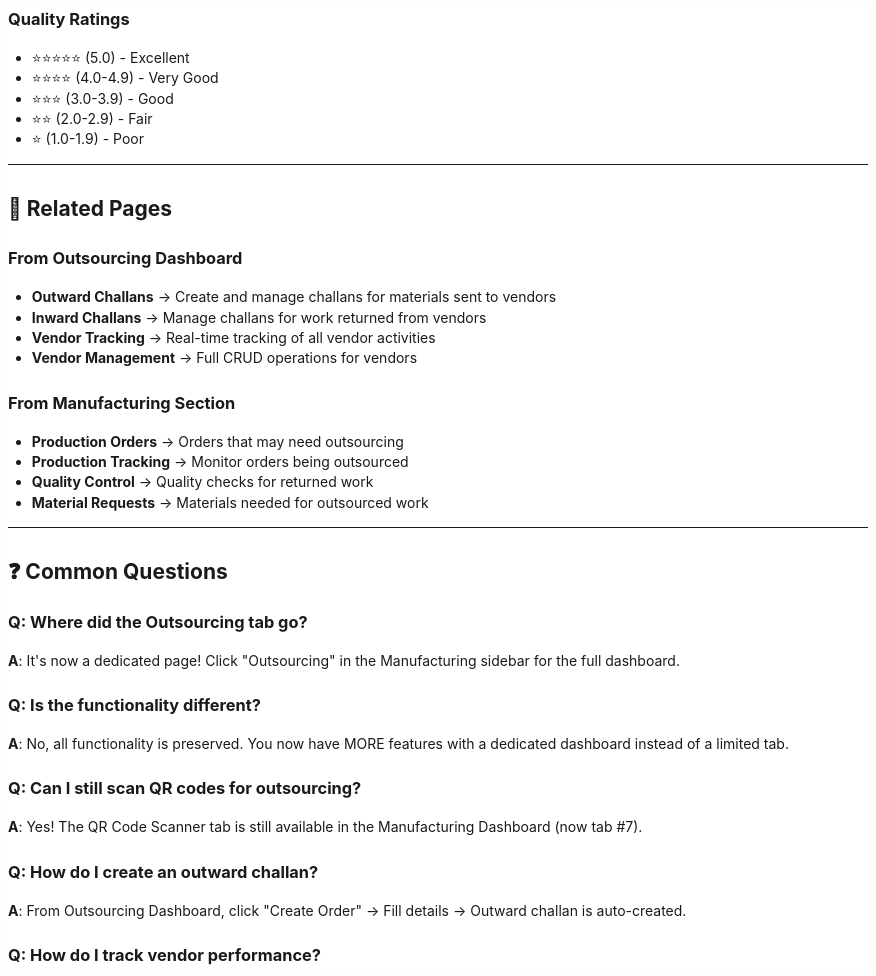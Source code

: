 ### Quality Ratings

- ⭐⭐⭐⭐⭐ (5.0) - Excellent
- ⭐⭐⭐⭐ (4.0-4.9) - Very Good
- ⭐⭐⭐ (3.0-3.9) - Good
- ⭐⭐ (2.0-2.9) - Fair
- ⭐ (1.0-1.9) - Poor

---

## 🔗 Related Pages

### From Outsourcing Dashboard

- **Outward Challans** → Create and manage challans for materials sent to vendors
- **Inward Challans** → Manage challans for work returned from vendors
- **Vendor Tracking** → Real-time tracking of all vendor activities
- **Vendor Management** → Full CRUD operations for vendors

### From Manufacturing Section

- **Production Orders** → Orders that may need outsourcing
- **Production Tracking** → Monitor orders being outsourced
- **Quality Control** → Quality checks for returned work
- **Material Requests** → Materials needed for outsourced work

---

## ❓ Common Questions

### Q: Where did the Outsourcing tab go?

**A**: It's now a dedicated page! Click "Outsourcing" in the Manufacturing sidebar for the full dashboard.

### Q: Is the functionality different?

**A**: No, all functionality is preserved. You now have MORE features with a dedicated dashboard instead of a limited tab.

### Q: Can I still scan QR codes for outsourcing?

**A**: Yes! The QR Code Scanner tab is still available in the Manufacturing Dashboard (now tab #7).

### Q: How do I create an outward challan?

**A**: From Outsourcing Dashboard, click "Create Order" → Fill details → Outward challan is auto-created.

### Q: How do I track vendor performance?
